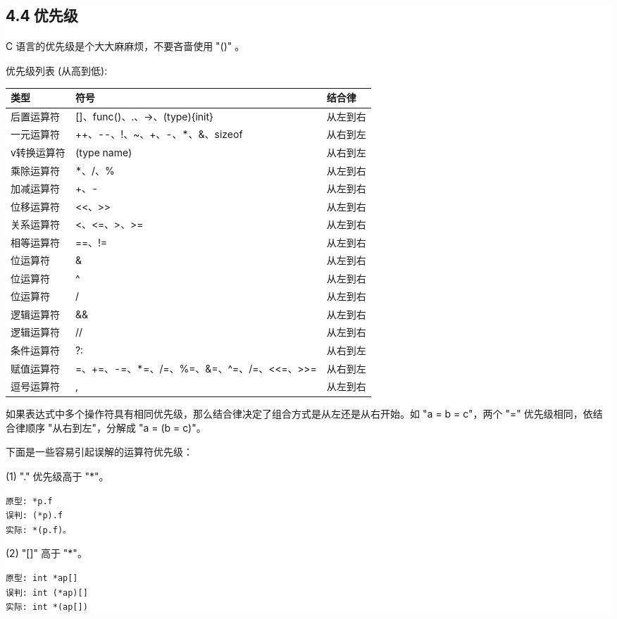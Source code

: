 ## 4.4 优先级

C 语言的优先级是个⼤大⿇麻烦，不要吝啬使用 "()" 。

优先级列表 (从高到低):

|类型|符号|结合律|
|:---|:---|:------|
|后置运算符|[]、func()、.、->、(type){init} |从左到右|
|一元运算符|++、--、!、~、+、-、*、&、sizeof |从右到左|
|v转换运算符|(type name) |从右到左|
|乘除运算符|*、/、% |从左到右|
|加减运算符|+、- |从左到右|
|位移运算符|<<、>> |从左到右|
|关系运算符| <、<=、>、>= |从左到右|
|相等运算符| ==、!= |从左到右|
|位运算符|& |从左到右|
|位运算符|^ |从左到右|
|位运算符|/|从左到右|
|逻辑运算符| && |从左到右|
|逻辑运算符|//|从左到右|
|条件运算符| ?: |从右到左|
|赋值运算符| =、+=、-=、*=、/=、%=、&=、^=、/=、<<=、>>= |从右到左|
|逗号运算符 |, |从左到右|

如果表达式中多个操作符具有相同优先级，那么结合律决定了组合方式是从左还是从右开始。如 "a = b = c"，两个 "=" 优先级相同，依结合律顺序 "从右到左"，分解成 "a = (b = c)"。

下面是一些容易引起误解的运算符优先级：

(1) "." 优先级高于 "*"。

```
原型: *p.f
误判: (*p).f
实际: *(p.f)。
```

(2) "[]" 高于 "*"。

```
原型: int *ap[]
误判: int (*ap)[]
实际: int *(ap[])
```
